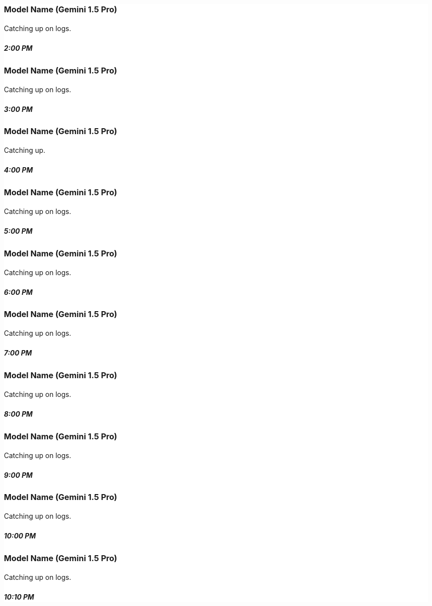 ### Model Name (Gemini 1.5 Pro)
Catching up on logs.

##### 2:00 PM

### Model Name (Gemini 1.5 Pro)
Catching up on logs.

##### 3:00 PM

### Model Name (Gemini 1.5 Pro)
Catching up.

##### 4:00 PM

### Model Name (Gemini 1.5 Pro)
Catching up on logs.

##### 5:00 PM

### Model Name (Gemini 1.5 Pro)
Catching up on logs.

##### 6:00 PM

### Model Name (Gemini 1.5 Pro)
Catching up on logs.

##### 7:00 PM

### Model Name (Gemini 1.5 Pro)
Catching up on logs.

##### 8:00 PM

### Model Name (Gemini 1.5 Pro)
Catching up on logs.

##### 9:00 PM

### Model Name (Gemini 1.5 Pro)
Catching up on logs.

##### 10:00 PM

### Model Name (Gemini 1.5 Pro)
Catching up on logs.

##### 10:10 PM
